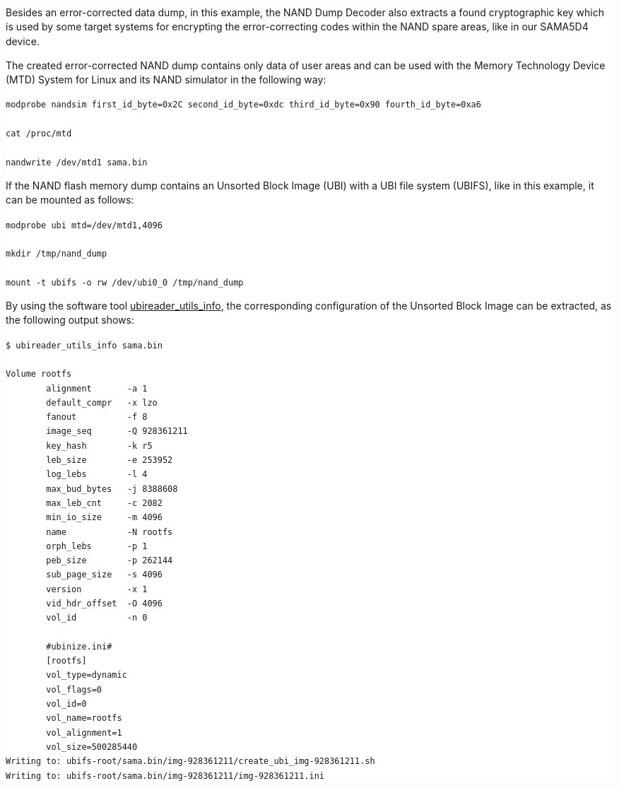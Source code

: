 Besides an error-corrected data dump, in this example, the NAND Dump Decoder also extracts a found cryptographic key which is used by some target systems for encrypting the error-correcting codes within the NAND spare areas, like in our SAMA5D4 device.

The created error-corrected NAND dump contains only data of user areas and can be used with the Memory Technology Device (MTD) System for Linux and its NAND simulator in the following way:

```
modprobe nandsim first_id_byte=0x2C second_id_byte=0xdc third_id_byte=0x90 fourth_id_byte=0xa6
 
cat /proc/mtd
 
nandwrite /dev/mtd1 sama.bin
```

If the NAND flash memory dump contains an Unsorted Block Image (UBI) with a UBI file system (UBIFS), like in this example, it can be mounted as follows:

```
modprobe ubi mtd=/dev/mtd1,4096
 
mkdir /tmp/nand_dump
 
mount -t ubifs -o rw /dev/ubi0_0 /tmp/nand_dump
```

By using the software tool [ubireader_utils_info](https://github.com/jrspruitt/ubi_reader), the corresponding configuration of the Unsorted Block Image can be extracted, as the following output shows:

```
$ ubireader_utils_info sama.bin
 
Volume rootfs
        alignment       -a 1
        default_compr   -x lzo
        fanout          -f 8
        image_seq       -Q 928361211
        key_hash        -k r5
        leb_size        -e 253952
        log_lebs        -l 4
        max_bud_bytes   -j 8388608
        max_leb_cnt     -c 2082
        min_io_size     -m 4096
        name            -N rootfs
        orph_lebs       -p 1
        peb_size        -p 262144
        sub_page_size   -s 4096
        version         -x 1
        vid_hdr_offset  -O 4096
        vol_id          -n 0
 
        #ubinize.ini#
        [rootfs]
        vol_type=dynamic
        vol_flags=0
        vol_id=0
        vol_name=rootfs
        vol_alignment=1
        vol_size=500285440
Writing to: ubifs-root/sama.bin/img-928361211/create_ubi_img-928361211.sh
Writing to: ubifs-root/sama.bin/img-928361211/img-928361211.ini
```
